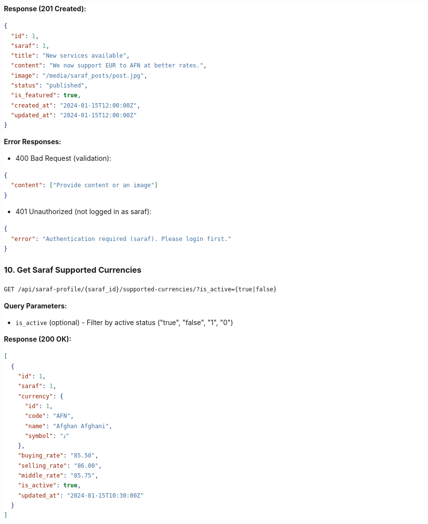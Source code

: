 **Response (201 Created):**
```json
{
  "id": 1,
  "saraf": 1,
  "title": "New services available",
  "content": "We now support EUR to AFN at better rates.",
  "image": "/media/saraf_posts/post.jpg",
  "status": "published",
  "is_featured": true,
  "created_at": "2024-01-15T12:00:00Z",
  "updated_at": "2024-01-15T12:00:00Z"
}
```

**Error Responses:**

- 400 Bad Request (validation):
```json
{
  "content": ["Provide content or an image"]
}
```

- 401 Unauthorized (not logged in as saraf):
```json
{
  "error": "Authentication required (saraf). Please login first."
}
```

### 10. Get Saraf Supported Currencies
`GET /api/saraf-profile/{saraf_id}/supported-currencies/?is_active={true|false}`

**Query Parameters:**
- `is_active` (optional) - Filter by active status ("true", "false", "1", "0")

**Response (200 OK):**
```json
[
  {
    "id": 1,
    "saraf": 1,
    "currency": {
      "id": 1,
      "code": "AFN",
      "name": "Afghan Afghani",
      "symbol": "؋"
    },
    "buying_rate": "85.50",
    "selling_rate": "86.00",
    "middle_rate": "85.75",
    "is_active": true,
    "updated_at": "2024-01-15T10:30:00Z"
  }
]
```
